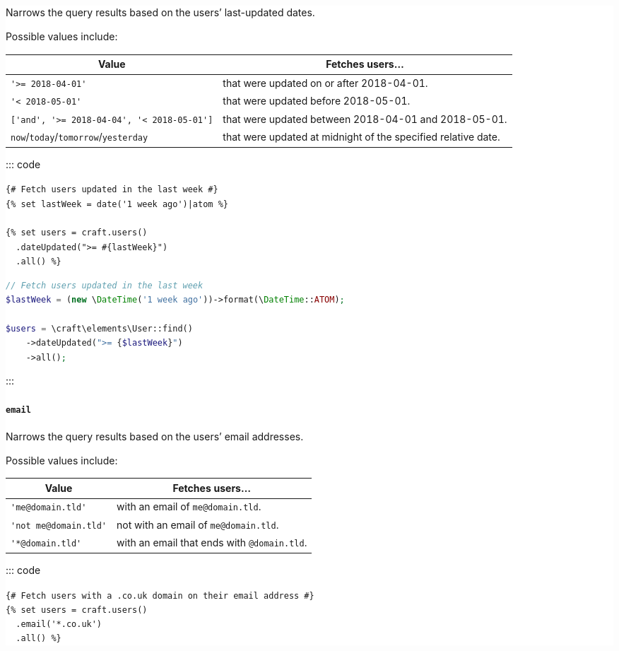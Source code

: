 Narrows the query results based on the users’ last-updated dates.



Possible values include:

| Value | Fetches users…
| - | -
| `'>= 2018-04-01'` | that were updated on or after 2018-04-01.
| `'< 2018-05-01'` | that were updated before 2018-05-01.
| `['and', '>= 2018-04-04', '< 2018-05-01']` | that were updated between 2018-04-01 and 2018-05-01.
| `now`/`today`/`tomorrow`/`yesterday` | that were updated at midnight of the specified relative date.



::: code
```twig
{# Fetch users updated in the last week #}
{% set lastWeek = date('1 week ago')|atom %}

{% set users = craft.users()
  .dateUpdated(">= #{lastWeek}")
  .all() %}
```

```php
// Fetch users updated in the last week
$lastWeek = (new \DateTime('1 week ago'))->format(\DateTime::ATOM);

$users = \craft\elements\User::find()
    ->dateUpdated(">= {$lastWeek}")
    ->all();
```
:::


#### `email`

Narrows the query results based on the users’ email addresses.

Possible values include:

| Value | Fetches users…
| - | -
| `'me@domain.tld'` | with an email of `me@domain.tld`.
| `'not me@domain.tld'` | not with an email of `me@domain.tld`.
| `'*@domain.tld'` | with an email that ends with `@domain.tld`.



::: code
```twig
{# Fetch users with a .co.uk domain on their email address #}
{% set users = craft.users()
  .email('*.co.uk')
  .all() %}
```
